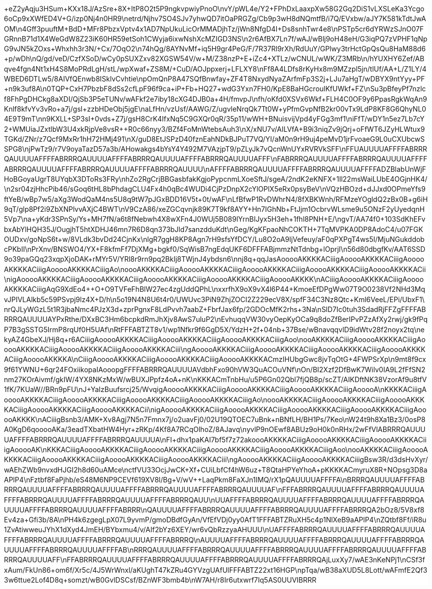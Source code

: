 +eZ2yAqju3HSum+KXx18J/AzSre+8X+ItP8O2t5P9ngkvpwiyPnoO\nvY/pWL4e/Y2+FPhDxLaaxpXw58G2Gq2DiS1vLXSLeKa3Ycgo6oCp9xXWfED4V+G/izp0Nj4n0HR9\netrd/Njhv7SO4SJv7yhwQD7itOaPRGZg/Cb9p3wH8dNQmtfB/i7Q/EVxbw/aJY7K581kTdtJwAOM\n4Gff3puuftM+BdD+MFr8PbzxVptv4x1AD7NpUkuLicOrMMADjhTz/jWn8NfgD4I+Ds8snhTwr4e8\nPSTp5cr6dYRWzSJnO07FGRnnB71d1X4WeGdW8Z23iK60HR59etSoh1CWyja6ixwNshXcMZIGD3NS\n2r6AfBX7Ln7f/wAJ/wBlj9oH48eH/G3iqPQ7zVPHF1qNpG9vJN5kZOxs+Whxhh3r3N/+Cx/7OqO2\n74hQg/8AYNvMf+iq5H9gr4PeG/F/7R37Rl9rXh/RdUuY/GPlwy3trHctGpQsQu8HaM88d6+p/wDh\nQ/gd/veD/CzfXSoD/wCy0pSUXZxv82XGSW54V/w+M/Z38nzP+E+iZc4+XTLz/wCNUL/wWK/Z3MRb\n/hYUXHY6Zef/ABqve4fgn4Nt1xH4S8MoPRdLgH/stL/wpXwaf+ZS8M/+CuD/AOJppxerj+LFLXY8\nFf8A4LDfs8rKyHx8m9MZzpl5jn/tlUf/AA+L/Z1LY/4WBED6DTLw5/8AIVfQEnwb8ISklvCvhtie\npOmQnP8A47SQfBnwfay+ZF4T8NxydNyaZArfmFp3S2j+LJu7aHgT/wDBYX9ntYyy+PF+n9k3uf8A\n0TQP+CxH7PbzbF8dSs2cfLpF96f9ca+iP+Fb+HQ27+wdG3Yxn7FH0/KpE8BaHGcroulKfUWkf+FZ\nSu3pBfeyPf7nzlcf8FhPgDHCkg8aXDI/QjSb3P5eTUNv/wAFkf2e7iby18cXG4DJB0a+4H/fmvpJ\nfh/oKfd0XSVx6Wkf+FLH4C0OF9y6PpasRgkWqAn9Knlf8kfvYv3vRo+a7j/gsl+zzbHDeObj5jgE\naLfHn/vzUsf/AAWG/Z/ugvleNrqQk7Tt0W+yPfmGvpNfB2kr00vTx9LdP8KF8G6QhyNL04E9T9mT\nn9KXLL+SP3sI+0vds+Z7j/gsH8CrK4IfxNq5C9GXQr0qR/35p11/wWH+BNuisvijVpd4yFGg3mf1\niFfT/wDY1n5ez7Lb7cY2+WMUiaJZxtlbW3U4xkRjpVe8vsR++R0c66nyy3/BZf4FoMnWtebsAuh3\nX/xNU7v/AILVfA+B9i3niqZv9jQrj+oFfWT6JZyHLWtux9TGKd/ZNr/z7Qcf9MxRr1hH72HMj491\nX/guD8EtJSPzD40fznEahNDkBJPuT7VQ/YI/aM0n9rH9uj4peMvD1jrFvoaeG9L0uCXUbcwSSPG8\njPwTz9/r7V9oyaTazD57a3b/AHowakgs4bYsY4Y492M7VAzjpT9/pZLyJk7vQcnWnUYxRVRVkSFF\nFFUAUUUUAFFFFABRRRQAUUUUAFFFFABRRRQAUUUUAFFFFABRRRQAUUUUAFFFFABRRRQAUUUUAFFF\nFABRRRQAUUUUAFFFFABRRRQAUUUUAFFFFABRRRQAUUUUAFFFFABRRRQAUUUUAFFFFABRRRQAUUUU\nAFFFFABRRRQAUUUUAFFFFABRRRQAUUUUAFFFFADZBlabUnWjFHoBGoyaUgrT8UYqbX3DToRs3FRy\nhZo2RgCrjBBGasbfakKgjoPypcnmLXoeSftJ/sgeA/2ndK2eKNFX+1Il22msWaiLUbE4OGjnHK4/\n2sr04zjHhcPib46/sGoq6tHL8bPhdagCLU4Fx4h0qBc4WUDi4CjPzDnpX2cYlOPlX5eRx0psyBeV\nVQzHBOzd+dJJxd0OPmeYfs9ftYeB/wBp7w5/aXg3WodQaM4ns5U8q9tW7pJGxBDD16V5t+0t/wAF\nLfBfwP1RvDWhrN4/8fXBKWnh/RFMzeYOgldQ2zBx0B+g6iH9qT/glp8Pf2i9ZbXNPlvvAXjC4BWT\nV9CzA86/xeZGCqvnjk89K7T9kf8AYY+Hn7IGhNb+FtJjm1OcbrvWLsme9u5ONzF2yUyedqnH5Vp7\na+yKdr3SPnSy/Ys+MH7fN/a6t8fNebwh4X8wXFn4J0WUj5B089lYrnBIJyx5H3eh+1fhl8PNH+E/\ngvT/AA74f0+103SdKhEFvbxAbYlHQH35J/OugjhT5htXDHJ46mn7R6D8qn373bJld7sanzdduKdt\nGeg/KgKFpaoNhCOKTH+7TqMVPKA0DP8AdoC4/u07FGKOUDxv/goNpS6t+w/8VLdk3bvDd24CjnKx\nlgR7ggH8KP8Agn7rH9sfsYfDCY/Lu8O2oA9ljVefeuy/aF0qPXPgT4ws5I/MjuNGukddobcPKbII\nPrXnv/BNSWO4/YX+F8kfmFf7DjXMg+bgkf0/SqWisB7ngEdqUKF6DFFFABjmmzNtTdnbg+lOprjI\n56d80dbgfKv/AAT6SSD9o39paGQq23xqpXjoDAK+rMYr5V/YRl8r9rn9pq2BkIj8TWjnJ4ybdsn6\nnj8q+qqJasAooooAKKKKACiiigAooooAKKKKACiiigAooooAKKKKACiiigAooooAKKKKACiiigAo\noooAKKKKACiiigAooooAKKKKACiiigAooooAKKKKACiiigAooooAKKKKACiiigAooooAKKKKACii\nigAooooAKKKKACiiigAooooAKKKKACiiigAooooAKKKKACiiigAooooAKKKKACiiigAooooAKKKK\nACiiigAooooAKKKKACiiigAooooAKKKKACiiigAqG9XdEo4++O+O9TVFeFhBlW27ec4zgUddQPhL\nxxrfhX9oX9vX4l6P44+KmoeEfDPgWw07T9O0238Vf2NHd3MqvJPIVLAlkb5c59PSvpj9lz4X+D/h\n5o19N4N8U6t4r0/UWUvc3PiN9ZhjZOCI2Z229ecV8X/spfF34C3Nz8Qtc+Kml6VeeL/EPi/UbxF1\nrQJLyWGzL5t1R3jbaNmc4PJzX3d+zprPgnxF8LdPvvh7aabZ+FbrfJax6fp/2GDOcMfK2rhs+3Na\nSlD7Ic0tuh3SdadRjFFZgFFFFABRRRQAUUUUAYPxRthe/DXxBC3Hm6bcpkdRmJhXjv8AwS7uluP2\nEvhuqqVW30vyOepKyOCa9q8doZfBerIPvPZzAfXy2rwj/gk9fPqP7B3gSSTG5IrmP8rqUf0H5UAf\nRtFFFABTZT8v1/wp1Nfkr9f6GgD5X/YdzH+2f+04nb+37Bse/wBnavqqvlD9idWtv28f2noyx2tq\nekyAZ4GbeXJ/Hj8q+r6ACiiigAooooAKKKKACiiigAooooAKKKKACiiigAooooAKKKKACiiigAoo\nooAKKKKACiiigAooooAKKKKACiiigAooooAKKKKACiiigAooooAKKKKACiiigAooooAKKKKACiii\ngAooooAKKKKACiiigAooooAKKKKACiiigAooooAKKKKACiiigAooooAKKKKACiiigAooooAKKKKA\nCiiigAooooAKKKKACiiigAooooAKKKKACiiigAooooAKKKKACmzIHUbgGwc8jvTqOtG+4FWPSrXp\n9mt8f9cx9f61YWNU+6qr24FOxiikopaIAooopgFFFFABRRRQAUUUUAVdbhFxo90hVW3QuACOuVNf\nOn/BI2Xzf2DfBwK7Wilv0IA9L2fFfSN2nm27KOrAivmf/gkIW/4YX8NKzMxW/wBUXJPpfz4oA+nK\nKKKACmTnbHu/u5P6Gn02Qbl7fjQB8p/scZT/AIKDftNK38VzorAf9u8tfV1fK/7KUaW//BRn9pFU\nJ+YaIzBuufsrcj25/WvqigAooooAKKKKACiiigAooooAKKKKACiiigAooooAKKKKACiiigAooooA\nKKKKACiiigAooooAKKKKACiiigAooooAKKKKACiiigAooooAKKKKACiiigAooooAKKKKACiiigAo\noooAKKKKACiiigAooooAKKKKACiiigAooooAKKKKACiiigAooooAKKKKACiiigAooooAKKKKACii\nigAooooAKKKKACiiigAooooAKKKKACiiigAooooAKKKKACiiigAooooAKKKKACiiigAooooAKKKK\nACiiigBsnb3/AMK+Xv8Agj7N5n7Fmnx7j/o2uavFj0/02U19QTOEC7uBnk+nBNfLH/BH1Ps/7Keo\nW24t9h8Xa1Bz3/0osP8A0KgD6qooooAKa/3eadTXbatHW4Hyr+zRKp/4Kf8A7RCqOlhoZ/8AJavq\nyvlP9nOEwf8ABUz9oH0k0nRHx/2wFfVlABRRRQAUUUUAFFFFABRRRQAUUUUAFFFFABRRRQAUUUUA\nFI+dhx1paKAI7bf5f7z72akoooAKKKKACiiigAooooAKKKKACiiigAooooAKKKKACiiigAooooAK\nKKKACiiigAooooAKKKKACiiigAooooAKKKKACiiigAooooAKKKKACiiigAooooAKKKKACiiigAoo\nooAKKKKACiiigAooooAKKKKACiiigAooooAKKKKACiiigAooooAKKKKACiiigAooooAKKKKACiii\ngAooooAKKKKACiiigAooooAKKKKACiiigBsw3R/d3dsHvXyr/wAEhZWb9nvxdHJGI2h8d60uAMce\nctfVU33OcjJwCK+Xf+CUiLbfCf4hW6uz+T8QtaHPYeYhoA+pKKKKACmyruX8R+NOpsg3D8aAPlP4\nFztbf8FaPjhb/eS48M6NP9CEVf619XV8l/Bg+V/wV++LaqPkm8FaXJn1IMQ/rX1pQAUUUUAFFFFA\nBRRRQAUUUUAFFFFABRRRQAUUUUAFFFFABRRRQAUUUUAFFFFABRRRQAUUUUAFFFFABRRRQAUUUUAF\nFFFABRRRQAUUUUAFFFFABRRRQAUUUUAFFFFABRRRQAUUUUAFFFFABRRRQAUUUUAFFFFABRRRQAUU\nUUAFFFFABRRRQAUUUUAFFFFABRRRQAUUUUAFFFFABRRRQAUUUUAFFFFABRRRQAUUUUAFFFFABRRR\nQAUUUUAFFFFABRRRQAUUUUAFFFFABRRRQAUUUUAFFFFABRRRQA2bOz8/5V8xf8Ev4za+Gfi3b/8A\nPH4k6zgegLpX07L9yvmP/gmoDBdfGyAn/VfEfVDj0yy0AfT1FFFABTZRuXH5c4p1NlXeB9aAPlP4\nZQtbf8Ff/iR8u1ZvAtiwweuJYhX1dXyd4JmEH/BYbxmu4/v/AIf2bYz6XEY/wr6vQbRzzyaAHUUU\nUAFFFFABRRRQAUUUUAFFFFABRRRQAUUUUAFFFFABRRRQAUUUUAFFFFABRRRQAUUUUAFFFFABRRRQ\nAUUUUAFFFFABRRRQAUUUUAFFFFABRRRQAUUUUAFFFFABRRRQAUUUUAFFFFABRRRQAUUUUAFFFFAB\nRRRQAUUUUAFFFFABRRRQAUUUUAFFFFABRRRQAUUUUAFFFFABRRRQAUUUUAFFFFABRRRQAUUUUAFF\nFFABRRRQAUUUUAFFFFABRRRQAUUUUAFFFFABRRRQAUUUUAFFFFABRRRQAjLuxXy7/wAE3nKeNPj1\nCSf3fxAum/FkUn86+om6f/Xr5c/4J5WrWnxl/aKUghT47kZRu4GYVzgUAfUlFFFABTZ22xt16HGP\npTqa/wB38aXUD5L8Lott/wAFmfE2Qf33w6ttue2Lof4D8q+somzt/wB0GvlDSCsf/BZnWF3bmb4b\nW7AH/r8Ir6utxwrf7Iq5AS0UUVIBRRR